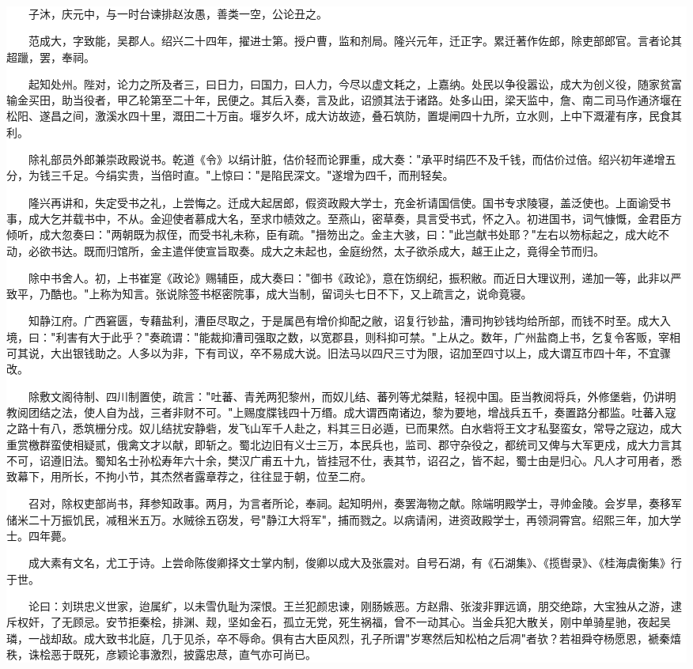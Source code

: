 　　子沐，庆元中，与一时台谏排赵汝愚，善类一空，公论丑之。

　　范成大，字致能，吴郡人。绍兴二十四年，擢进士第。授户曹，监和剂局。隆兴元年，迁正字。累迁著作佐郎，除吏部郎官。言者论其超躐，罢，奉祠。

　　起知处州。陛对，论力之所及者三，曰日力，曰国力，曰人力，今尽以虚文耗之，上嘉纳。处民以争役嚣讼，成大为创义役，随家贫富输金买田，助当役者，甲乙轮第至二十年，民便之。其后入奏，言及此，诏颁其法于诸路。处多山田，梁天监中，詹、南二司马作通济堰在松阳、遂昌之间，激溪水四十里，溉田二十万亩。堰岁久坏，成大访故迹，叠石筑防，置堤闸四十九所，立水则，上中下溉灌有序，民食其利。

　　除礼部员外郎兼崇政殿说书。乾道《令》以绢计脏，估价轻而论罪重，成大奏："承平时绢匹不及千钱，而估价过倍。绍兴初年递增五分，为钱三千足。今绢实贵，当倍时直。"上惊曰："是陷民深文。"遂增为四千，而刑轻矣。

　　隆兴再讲和，失定受书之礼，上尝悔之。迁成大起居郎，假资政殿大学士，充金祈请国信使。国书专求陵寝，盖泛使也。上面谕受书事，成大乞并载书中，不从。金迎使者慕成大名，至求巾帻效之。至燕山，密草奏，具言受书式，怀之入。初进国书，词气慷慨，金君臣方倾听，成大忽奏曰："两朝既为叔侄，而受书礼未称，臣有疏。"搢笏出之。金主大骇，曰："此岂献书处耶？"左右以笏标起之，成大屹不动，必欲书达。既而归馆所，金主遣伴使宣旨取奏。成大之未起也，金庭纷然，太子欲杀成大，越王止之，竟得全节而归。

　　除中书舍人。初，上书崔寔《政论》赐辅臣，成大奏曰："御书《政论》，意在饬纲纪，振积敝。而近日大理议刑，递加一等，此非以严致平，乃酷也。"上称为知言。张说除签书枢密院事，成大当制，留词头七日不下，又上疏言之，说命竟寝。

　　知静江府。广西窘匮，专藉盐利，漕臣尽取之，于是属邑有增价抑配之敝，诏复行钞盐，漕司拘钞钱均给所部，而钱不时至。成大入境，曰："利害有大于此乎？"奏疏谓："能裁抑漕司强取之数，以宽郡县，则科抑可禁。"上从之。数年，广州盐商上书，乞复令客贩，宰相可其说，大出银钱助之。人多以为非，下有司议，卒不易成大说。旧法马以四尺三寸为限，诏加至四寸以上，成大谓互市四十年，不宜骤改。

　　除敷文阁待制、四川制置使，疏言："吐蕃、青羌两犯黎州，而奴儿结、蕃列等尤桀黠，轻视中国。臣当教阅将兵，外修堡砦，仍讲明教阅团结之法，使人自为战，三者非财不可。"上赐度牒钱四十万缗。成大谓西南诸边，黎为要地，增战兵五千，奏置路分都监。吐蕃入寇之路十有八，悉筑栅分戍。奴儿结扰安静砦，发飞山军千人赴之，料其三日必遁，已而果然。白水砦将王文才私娶蛮女，常导之寇边，成大重赏檄群蛮使相疑贰，俄禽文才以献，即斩之。蜀北边旧有义士三万，本民兵也，监司、郡守杂役之，都统司又俾与大军更戍，成大力言其不可，诏遵旧法。蜀知名士孙松寿年六十余，樊汉广甫五十九，皆挂冠不仕，表其节，诏召之，皆不起，蜀士由是归心。凡人才可用者，悉致幕下，用所长，不拘小节，其杰然者露章荐之，往往显于朝，位至二府。

　　召对，除权吏部尚书，拜参知政事。两月，为言者所论，奉祠。起知明州，奏罢海物之献。除端明殿学士，寻帅金陵。会岁旱，奏移军储米二十万振饥民，减租米五万。水贼徐五窃发，号"静江大将军"，捕而戮之。以病请闲，进资政殿学士，再领洞霄宫。绍熙三年，加大学士。四年薨。

　　成大素有文名，尤工于诗。上尝命陈俊卿择文士掌内制，俊卿以成大及张震对。自号石湖，有《石湖集》、《揽辔录》、《桂海虞衡集》行于世。

　　论曰：刘珙忠义世家，迨属纩，以未雪仇耻为深恨。王兰犯颜忠谏，刚肠嫉恶。方赵鼎、张浚非罪远谪，朋交绝踪，大宝独从之游，逮斥权奸，了无顾忌。安节拒秦桧，排渊、觌，坚如金石，孤立无党，死生祸福，曾不一动其心。当金兵犯大散关，刚中单骑星驰，夜起吴璘，一战却敌。成大致书北庭，几于见杀，卒不辱命。俱有古大臣风烈，孔子所谓"岁寒然后知松柏之后凋"者欤？若祖舜夺杨愿恩，褫秦熺秩，诛桧恶于既死，彦颖论事激烈，披露忠荩，直气亦可尚已。